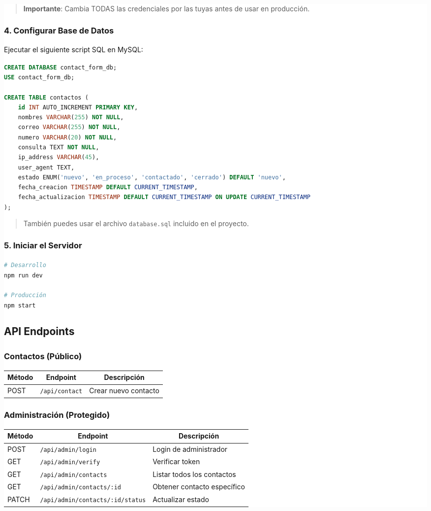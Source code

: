 > **Importante**: Cambia TODAS las credenciales por las tuyas antes de usar en producción.

### 4. Configurar Base de Datos

Ejecutar el siguiente script SQL en MySQL:

```sql
CREATE DATABASE contact_form_db;
USE contact_form_db;

CREATE TABLE contactos (
    id INT AUTO_INCREMENT PRIMARY KEY,
    nombres VARCHAR(255) NOT NULL,
    correo VARCHAR(255) NOT NULL,
    numero VARCHAR(20) NOT NULL,
    consulta TEXT NOT NULL,
    ip_address VARCHAR(45),
    user_agent TEXT,
    estado ENUM('nuevo', 'en_proceso', 'contactado', 'cerrado') DEFAULT 'nuevo',
    fecha_creacion TIMESTAMP DEFAULT CURRENT_TIMESTAMP,
    fecha_actualizacion TIMESTAMP DEFAULT CURRENT_TIMESTAMP ON UPDATE CURRENT_TIMESTAMP
);
```

> También puedes usar el archivo `database.sql` incluido en el proyecto.

### 5. Iniciar el Servidor

```bash
# Desarrollo
npm run dev

# Producción
npm start
```

## API Endpoints

### Contactos (Público)

| Método | Endpoint | Descripción |
|--------|----------|-------------|
| POST | `/api/contact` | Crear nuevo contacto |

### Administración (Protegido)

| Método | Endpoint | Descripción |
|--------|----------|-------------|
| POST | `/api/admin/login` | Login de administrador |
| GET | `/api/admin/verify` | Verificar token |
| GET | `/api/admin/contacts` | Listar todos los contactos |
| GET | `/api/admin/contacts/:id` | Obtener contacto específico |
| PATCH | `/api/admin/contacts/:id/status` | Actualizar estado |
